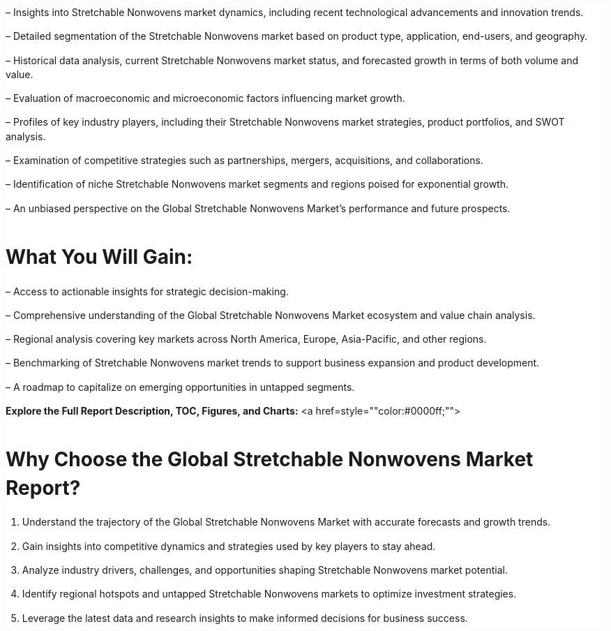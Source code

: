 – Insights into Stretchable Nonwovens market dynamics, including recent technological advancements and innovation trends.

– Detailed segmentation of the Stretchable Nonwovens market based on product type, application, end-users, and geography.

– Historical data analysis, current Stretchable Nonwovens market status, and forecasted growth in terms of both volume and value.

– Evaluation of macroeconomic and microeconomic factors influencing market growth.

– Profiles of key industry players, including their Stretchable Nonwovens market strategies, product portfolios, and SWOT analysis.

– Examination of competitive strategies such as partnerships, mergers, acquisitions, and collaborations.

– Identification of niche Stretchable Nonwovens market segments and regions poised for exponential growth.

– An unbiased perspective on the Global Stretchable Nonwovens Market’s performance and future prospects.

# <strong>What You Will Gain:</strong>

– Access to actionable insights for strategic decision-making.

– Comprehensive understanding of the Global Stretchable Nonwovens Market ecosystem and value chain analysis.

– Regional analysis covering key markets across North America, Europe, Asia-Pacific, and other regions.

– Benchmarking of Stretchable Nonwovens market trends to support business expansion and product development.

– A roadmap to capitalize on emerging opportunities in untapped segments.

<strong>Explore the Full Report Description, TOC, Figures, and Charts:</strong>
<a href=style=""color:#0000ff;""></a>

# <strong>Why Choose the Global Stretchable Nonwovens Market Report?</strong>

1. Understand the trajectory of the Global Stretchable Nonwovens Market with accurate forecasts and growth trends.

2. Gain insights into competitive dynamics and strategies used by key players to stay ahead.

3. Analyze industry drivers, challenges, and opportunities shaping Stretchable Nonwovens market potential.

4. Identify regional hotspots and untapped Stretchable Nonwovens markets to optimize investment strategies.

5. Leverage the latest data and research insights to make informed decisions for business success.
